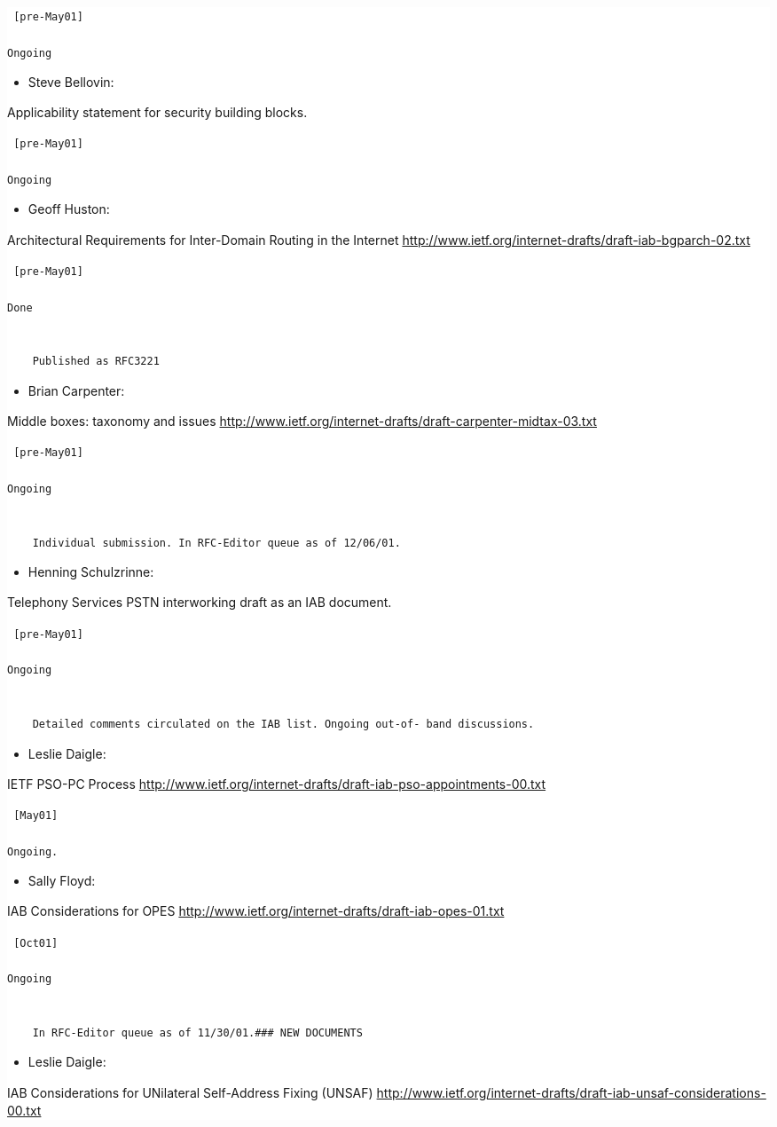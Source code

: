 	 [pre-May01]  
	
	Ongoing
* Steve Bellovin:  

Applicability statement for security building blocks.
	
	 [pre-May01]  
	
	Ongoing
* Geoff Huston:  

Architectural Requirements for Inter-Domain Routing in the Internet
	<http://www.ietf.org/internet-drafts/draft-iab-bgparch-02.txt>
	
	 [pre-May01]  
	
	Done
	
		
		Published as RFC3221
* Brian Carpenter:  

Middle boxes: taxonomy and issues
	<http://www.ietf.org/internet-drafts/draft-carpenter-midtax-03.txt>
	
	 [pre-May01]  
	
	Ongoing
	
		
		Individual submission. In RFC-Editor queue as of 12/06/01.
* Henning Schulzrinne:  

 Telephony Services PSTN interworking draft as an IAB document.
	
	 [pre-May01]  
	
	Ongoing
	
		
		Detailed comments circulated on the IAB list. Ongoing out-of- band discussions.
* Leslie Daigle:  

 IETF PSO-PC Process
	<http://www.ietf.org/internet-drafts/draft-iab-pso-appointments-00.txt>
	
	 [May01]  
	
	Ongoing.
* Sally Floyd:  

 IAB Considerations for OPES
	<http://www.ietf.org/internet-drafts/draft-iab-opes-01.txt>
	
	 [Oct01]  
	
	Ongoing
	
		
		In RFC-Editor queue as of 11/30/01.### NEW DOCUMENTS
* Leslie Daigle:  

IAB Considerations for UNilateral Self-Address Fixing (UNSAF)
	<http://www.ietf.org/internet-drafts/draft-iab-unsaf-considerations-00.txt>
	